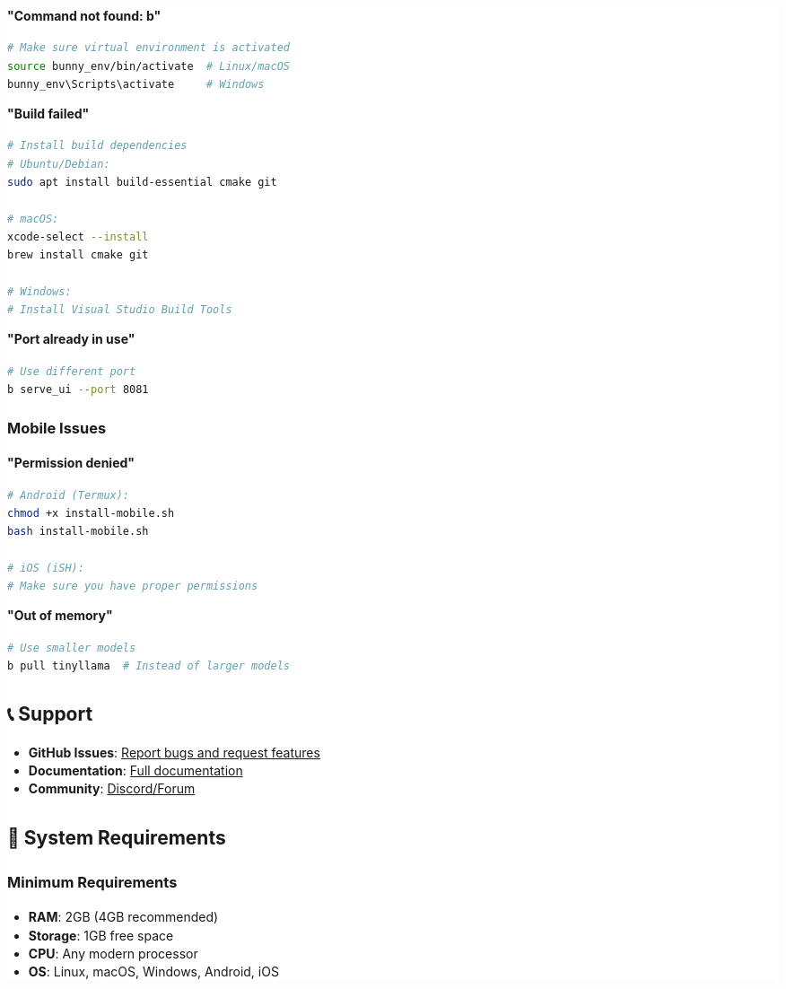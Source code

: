 **"Command not found: b"**
```bash
# Make sure virtual environment is activated
source bunny_env/bin/activate  # Linux/macOS
bunny_env\Scripts\activate     # Windows
```

**"Build failed"**
```bash
# Install build dependencies
# Ubuntu/Debian:
sudo apt install build-essential cmake git

# macOS:
xcode-select --install
brew install cmake git

# Windows:
# Install Visual Studio Build Tools
```

**"Port already in use"**
```bash
# Use different port
b serve_ui --port 8081
```

### Mobile Issues

**"Permission denied"**
```bash
# Android (Termux):
chmod +x install-mobile.sh
bash install-mobile.sh

# iOS (iSH):
# Make sure you have proper permissions
```

**"Out of memory"**
```bash
# Use smaller models
b pull tinyllama  # Instead of larger models
```

## 📞 Support

- **GitHub Issues**: [Report bugs and request features](https://github.com/your-repo/bunny/issues)
- **Documentation**: [Full documentation](https://github.com/your-repo/bunny/wiki)
- **Community**: [Discord/Forum](https://discord.gg/bunny-ai)

## 🎯 System Requirements

### Minimum Requirements
- **RAM**: 2GB (4GB recommended)
- **Storage**: 1GB free space
- **CPU**: Any modern processor
- **OS**: Linux, macOS, Windows, Android, iOS
